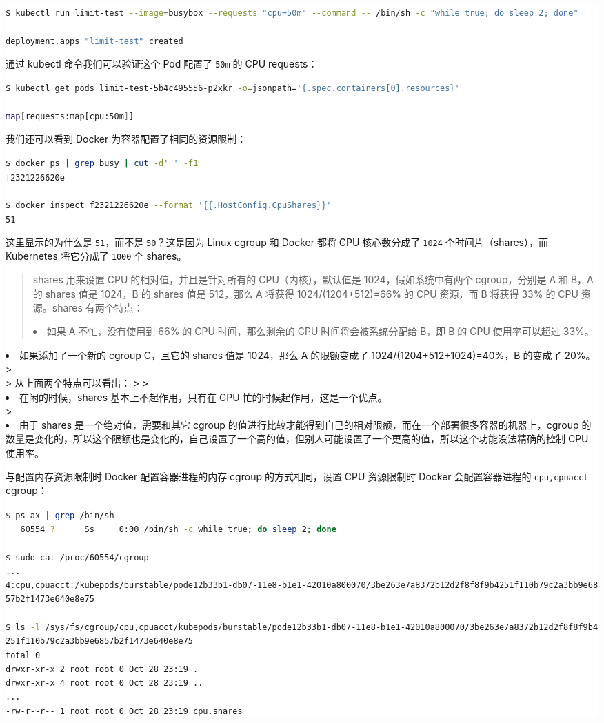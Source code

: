 ```bash
$ kubectl run limit-test --image=busybox --requests "cpu=50m" --command -- /bin/sh -c "while true; do sleep 2; done"

deployment.apps "limit-test" created
```

通过 kubectl 命令我们可以验证这个 Pod 配置了 `50m` 的 CPU requests：

```bash
$ kubectl get pods limit-test-5b4c495556-p2xkr -o=jsonpath='{.spec.containers[0].resources}'

map[requests:map[cpu:50m]]
```

我们还可以看到 Docker 为容器配置了相同的资源限制：

```bash
$ docker ps | grep busy | cut -d' ' -f1
f2321226620e

$ docker inspect f2321226620e --format '{{.HostConfig.CpuShares}}'
51
```

这里显示的为什么是 `51`，而不是 `50`？这是因为 Linux cgroup 和 Docker 都将 CPU 核心数分成了 `1024` 个时间片（shares），而 Kubernetes 将它分成了 `1000` 个 shares。

> shares 用来设置 CPU 的相对值，并且是针对所有的 CPU（内核），默认值是 1024，假如系统中有两个 cgroup，分别是 A 和 B，A 的 shares 值是 1024，B 的 shares 值是 512，那么 A 将获得 1024/(1204+512)=66% 的 CPU 资源，而 B 将获得 33% 的 CPU 资源。shares 有两个特点：
>  
> <li>如果 A 不忙，没有使用到 66% 的 CPU 时间，那么剩余的 CPU 时间将会被系统分配给 B，即 B 的 CPU 使用率可以超过 33%。</li>
<li>如果添加了一个新的 cgroup C，且它的 shares 值是 1024，那么 A 的限额变成了 1024/(1204+512+1024)=40%，B 的变成了 20%。</li>
> <br />
> 从上面两个特点可以看出：
>
> <li>在闲的时候，shares 基本上不起作用，只有在 CPU 忙的时候起作用，这是一个优点。</li>
> <li>由于 shares 是一个绝对值，需要和其它 cgroup 的值进行比较才能得到自己的相对限额，而在一个部署很多容器的机器上，cgroup 的数量是变化的，所以这个限额也是变化的，自己设置了一个高的值，但别人可能设置了一个更高的值，所以这个功能没法精确的控制 CPU 使用率。</li>

与配置内存资源限制时 Docker 配置容器进程的内存 cgroup 的方式相同，设置 CPU 资源限制时 Docker 会配置容器进程的 `cpu,cpuacct` cgroup：

```bash
$ ps ax | grep /bin/sh
   60554 ?      Ss     0:00 /bin/sh -c while true; do sleep 2; done

$ sudo cat /proc/60554/cgroup
...
4:cpu,cpuacct:/kubepods/burstable/pode12b33b1-db07-11e8-b1e1-42010a800070/3be263e7a8372b12d2f8f8f9b4251f110b79c2a3bb9e6857b2f1473e640e8e75

$ ls -l /sys/fs/cgroup/cpu,cpuacct/kubepods/burstable/pode12b33b1-db07-11e8-b1e1-42010a800070/3be263e7a8372b12d2f8f8f9b4251f110b79c2a3bb9e6857b2f1473e640e8e75
total 0
drwxr-xr-x 2 root root 0 Oct 28 23:19 .
drwxr-xr-x 4 root root 0 Oct 28 23:19 ..
...
-rw-r--r-- 1 root root 0 Oct 28 23:19 cpu.shares
```
